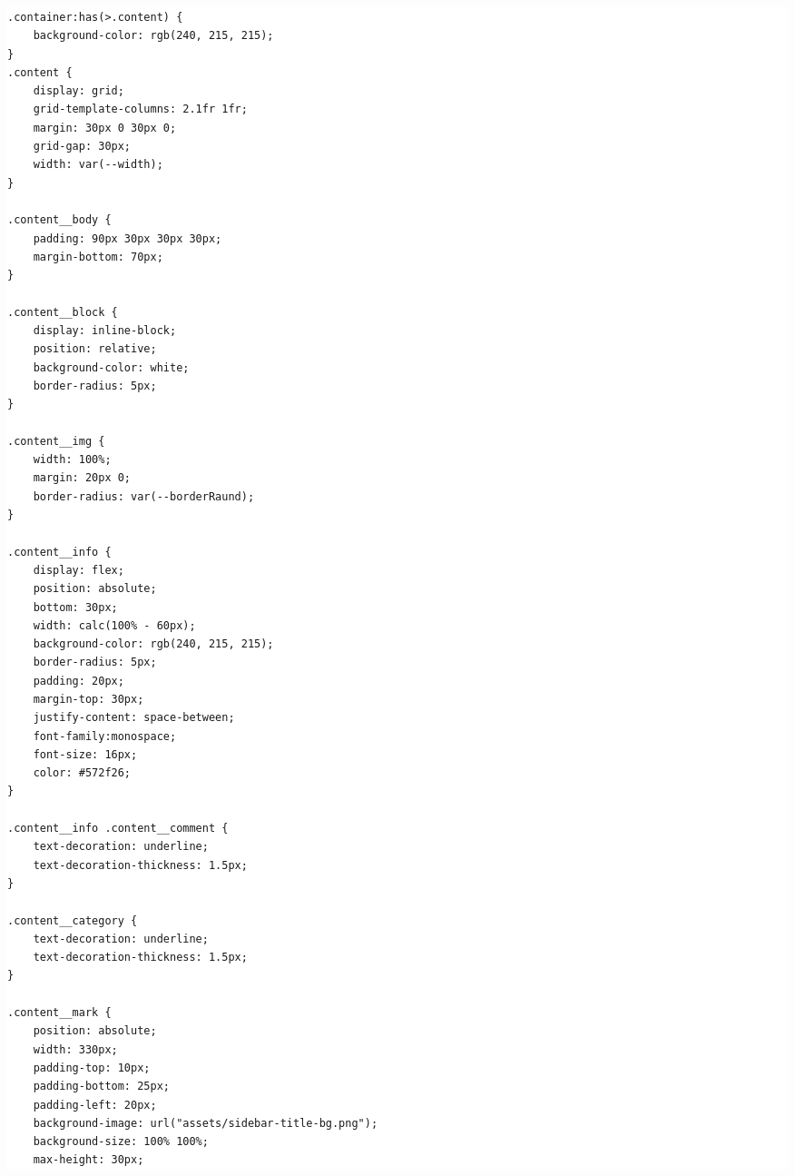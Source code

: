 ```
.container:has(>.content) {
    background-color: rgb(240, 215, 215);
}
.content {
    display: grid;
    grid-template-columns: 2.1fr 1fr;
    margin: 30px 0 30px 0;
    grid-gap: 30px;
    width: var(--width);
}

.content__body {
    padding: 90px 30px 30px 30px;
    margin-bottom: 70px;
}

.content__block {
    display: inline-block;
    position: relative;
    background-color: white;
    border-radius: 5px;
}

.content__img {
    width: 100%;
    margin: 20px 0;
    border-radius: var(--borderRaund);
}

.content__info {
    display: flex;
    position: absolute;
    bottom: 30px;
    width: calc(100% - 60px);
    background-color: rgb(240, 215, 215);
    border-radius: 5px;
    padding: 20px;
    margin-top: 30px;
    justify-content: space-between;
    font-family:monospace;
    font-size: 16px;
    color: #572f26;
}

.content__info .content__comment {
    text-decoration: underline;
    text-decoration-thickness: 1.5px;
}

.content__category {
    text-decoration: underline;
    text-decoration-thickness: 1.5px;
}

.content__mark {
    position: absolute;
    width: 330px;
    padding-top: 10px;
    padding-bottom: 25px;
    padding-left: 20px;
    background-image: url("assets/sidebar-title-bg.png");
    background-size: 100% 100%;
    max-height: 30px;
```